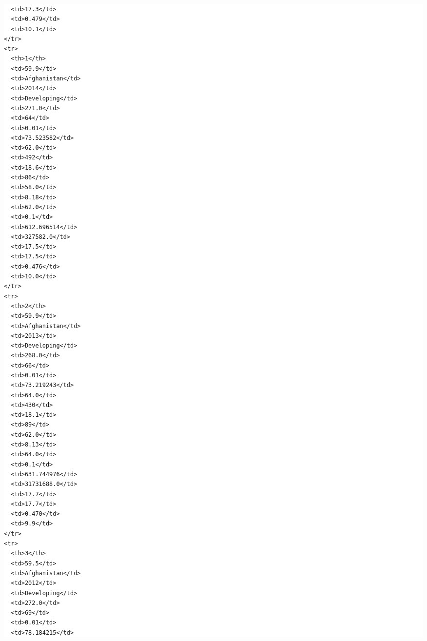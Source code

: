       <td>17.3</td>
      <td>0.479</td>
      <td>10.1</td>
    </tr>
    <tr>
      <th>1</th>
      <td>59.9</td>
      <td>Afghanistan</td>
      <td>2014</td>
      <td>Developing</td>
      <td>271.0</td>
      <td>64</td>
      <td>0.01</td>
      <td>73.523582</td>
      <td>62.0</td>
      <td>492</td>
      <td>18.6</td>
      <td>86</td>
      <td>58.0</td>
      <td>8.18</td>
      <td>62.0</td>
      <td>0.1</td>
      <td>612.696514</td>
      <td>327582.0</td>
      <td>17.5</td>
      <td>17.5</td>
      <td>0.476</td>
      <td>10.0</td>
    </tr>
    <tr>
      <th>2</th>
      <td>59.9</td>
      <td>Afghanistan</td>
      <td>2013</td>
      <td>Developing</td>
      <td>268.0</td>
      <td>66</td>
      <td>0.01</td>
      <td>73.219243</td>
      <td>64.0</td>
      <td>430</td>
      <td>18.1</td>
      <td>89</td>
      <td>62.0</td>
      <td>8.13</td>
      <td>64.0</td>
      <td>0.1</td>
      <td>631.744976</td>
      <td>31731688.0</td>
      <td>17.7</td>
      <td>17.7</td>
      <td>0.470</td>
      <td>9.9</td>
    </tr>
    <tr>
      <th>3</th>
      <td>59.5</td>
      <td>Afghanistan</td>
      <td>2012</td>
      <td>Developing</td>
      <td>272.0</td>
      <td>69</td>
      <td>0.01</td>
      <td>78.184215</td>